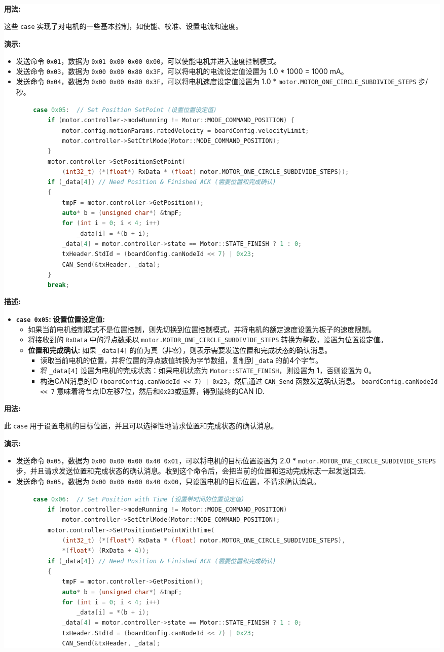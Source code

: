 **用法:**

这些 `case` 实现了对电机的一些基本控制，如使能、校准、设置电流和速度。

**演示:**

*   发送命令 `0x01`，数据为 `0x01 0x00 0x00 0x00`，可以使能电机并进入速度控制模式。
*   发送命令 `0x03`，数据为 `0x00 0x00 0x80 0x3F`，可以将电机的电流设定值设置为 1.0 * 1000 = 1000 mA。
*   发送命令 `0x04`，数据为 `0x00 0x00 0x80 0x3F`，可以将电机速度设定值设置为 1.0 * `motor.MOTOR_ONE_CIRCLE_SUBDIVIDE_STEPS` 步/秒。

```c
        case 0x05:  // Set Position SetPoint (设置位置设定值)
            if (motor.controller->modeRunning != Motor::MODE_COMMAND_POSITION) {
                motor.config.motionParams.ratedVelocity = boardConfig.velocityLimit;
                motor.controller->SetCtrlMode(Motor::MODE_COMMAND_POSITION);
            }
            motor.controller->SetPositionSetPoint(
                (int32_t) (*(float*) RxData * (float) motor.MOTOR_ONE_CIRCLE_SUBDIVIDE_STEPS));
            if (_data[4]) // Need Position & Finished ACK (需要位置和完成确认)
            {
                tmpF = motor.controller->GetPosition();
                auto* b = (unsigned char*) &tmpF;
                for (int i = 0; i < 4; i++)
                    _data[i] = *(b + i);
                _data[4] = motor.controller->state == Motor::STATE_FINISH ? 1 : 0;
                txHeader.StdId = (boardConfig.canNodeId << 7) | 0x23;
                CAN_Send(&txHeader, _data);
            }
            break;
```

**描述:**

*   **`case 0x05`: 设置位置设定值:**
    *   如果当前电机控制模式不是位置控制，则先切换到位置控制模式，并将电机的额定速度设置为板子的速度限制。
    *   将接收到的 `RxData` 中的浮点数乘以 `motor.MOTOR_ONE_CIRCLE_SUBDIVIDE_STEPS` 转换为整数，设置为位置设定值。
    *   **位置和完成确认:** 如果 `_data[4]` 的值为真（非零），则表示需要发送位置和完成状态的确认消息。
        *   读取当前电机的位置，并将位置的浮点数值转换为字节数组，复制到 `_data` 的前4个字节。
        *   将 `_data[4]` 设置为电机的完成状态：如果电机状态为 `Motor::STATE_FINISH`，则设置为 1，否则设置为 0。
        *   构造CAN消息的ID `(boardConfig.canNodeId << 7) | 0x23`，然后通过 `CAN_Send` 函数发送确认消息。  `boardConfig.canNodeId << 7` 意味着将节点ID左移7位，然后和`0x23`或运算，得到最终的CAN ID.

**用法:**

此 `case` 用于设置电机的目标位置，并且可以选择性地请求位置和完成状态的确认消息。

**演示:**

*   发送命令 `0x05`，数据为 `0x00 0x00 0x00 0x40 0x01`，可以将电机的目标位置设置为 2.0 * `motor.MOTOR_ONE_CIRCLE_SUBDIVIDE_STEPS` 步，并且请求发送位置和完成状态的确认消息。收到这个命令后，会把当前的位置和运动完成标志一起发送回去.
*   发送命令 `0x05`，数据为 `0x00 0x00 0x00 0x40 0x00`，只设置电机的目标位置，不请求确认消息。

```c
        case 0x06:  // Set Position with Time (设置带时间的位置设定值)
            if (motor.controller->modeRunning != Motor::MODE_COMMAND_POSITION)
                motor.controller->SetCtrlMode(Motor::MODE_COMMAND_POSITION);
            motor.controller->SetPositionSetPointWithTime(
                (int32_t) (*(float*) RxData * (float) motor.MOTOR_ONE_CIRCLE_SUBDIVIDE_STEPS),
                *(float*) (RxData + 4));
            if (_data[4]) // Need Position & Finished ACK (需要位置和完成确认)
            {
                tmpF = motor.controller->GetPosition();
                auto* b = (unsigned char*) &tmpF;
                for (int i = 0; i < 4; i++)
                    _data[i] = *(b + i);
                _data[4] = motor.controller->state == Motor::STATE_FINISH ? 1 : 0;
                txHeader.StdId = (boardConfig.canNodeId << 7) | 0x23;
                CAN_Send(&txHeader, _data);
```